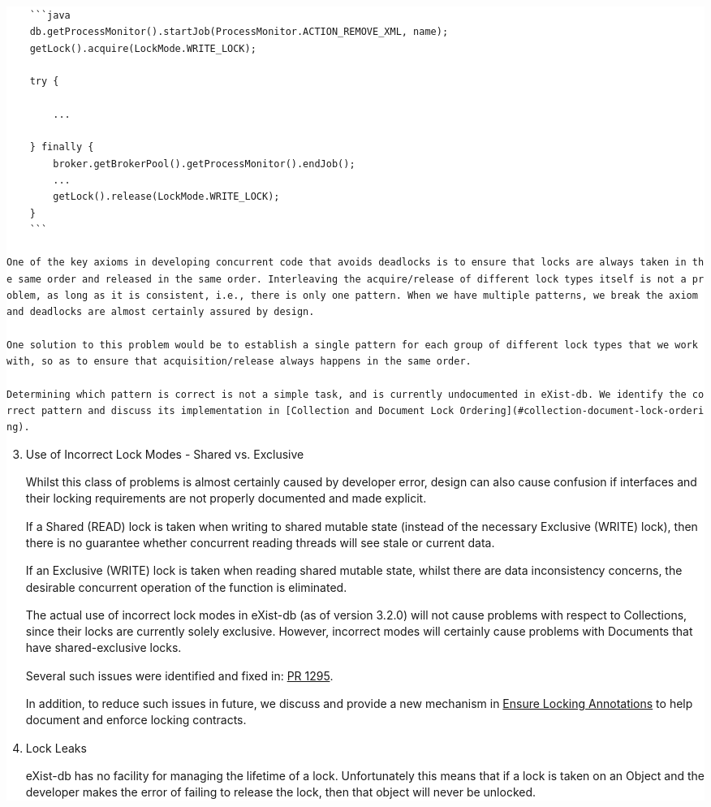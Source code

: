 		```java
		db.getProcessMonitor().startJob(ProcessMonitor.ACTION_REMOVE_XML, name);
        getLock().acquire(LockMode.WRITE_LOCK);

        try {

        	...

        } finally {
            broker.getBrokerPool().getProcessMonitor().endJob();
            ...
            getLock().release(LockMode.WRITE_LOCK);
        }
		```

	One of the key axioms in developing concurrent code that avoids deadlocks is to ensure that locks are always taken in the same order and released in the same order. Interleaving the acquire/release of different lock types itself is not a problem, as long as it is consistent, i.e., there is only one pattern. When we have multiple patterns, we break the axiom and deadlocks are almost certainly assured by design.

	One solution to this problem would be to establish a single pattern for each group of different lock types that we work with, so as to ensure that acquisition/release always happens in the same order.

	Determining which pattern is correct is not a simple task, and is currently undocumented in eXist-db. We identify the correct pattern and discuss its implementation in [Collection and Document Lock Ordering](#collection-document-lock-ordering).

3. <a name="incorrect-lock-modes">Use of Incorrect Lock Modes - Shared vs. Exclusive</a>

	Whilst this class of problems is almost certainly caused by developer error, design can also cause confusion if interfaces and their locking requirements are not properly documented and made explicit.

	If a Shared (READ) lock is taken when writing to shared mutable state (instead of the necessary Exclusive (WRITE) lock), then there is no guarantee whether concurrent reading threads will see stale or current data.

	If an Exclusive (WRITE) lock is taken when reading shared mutable state, whilst there are data inconsistency concerns, the desirable concurrent operation of the function is eliminated.

	The actual use of incorrect lock modes in eXist-db (as of version 3.2.0) will not cause problems with respect to Collections, since their locks are currently solely exclusive. However, incorrect modes will certainly cause problems with Documents that have shared-exclusive locks.

	Several such issues were identified and fixed in: [PR 1295](https://github.com/eXist-db/exist/pull/1295/commits).

	In addition, to reduce such issues in future, we discuss and provide a new mechanism in [Ensure Locking Annotations](#ensure-locking-annotations) to help document and enforce locking contracts.

4. <a name="lock-leaks">Lock Leaks</a>

	eXist-db has no facility for managing the lifetime of a lock. Unfortunately this means that if a lock is taken on an Object and the developer makes the error of failing to release the lock, then that object will never be unlocked.
